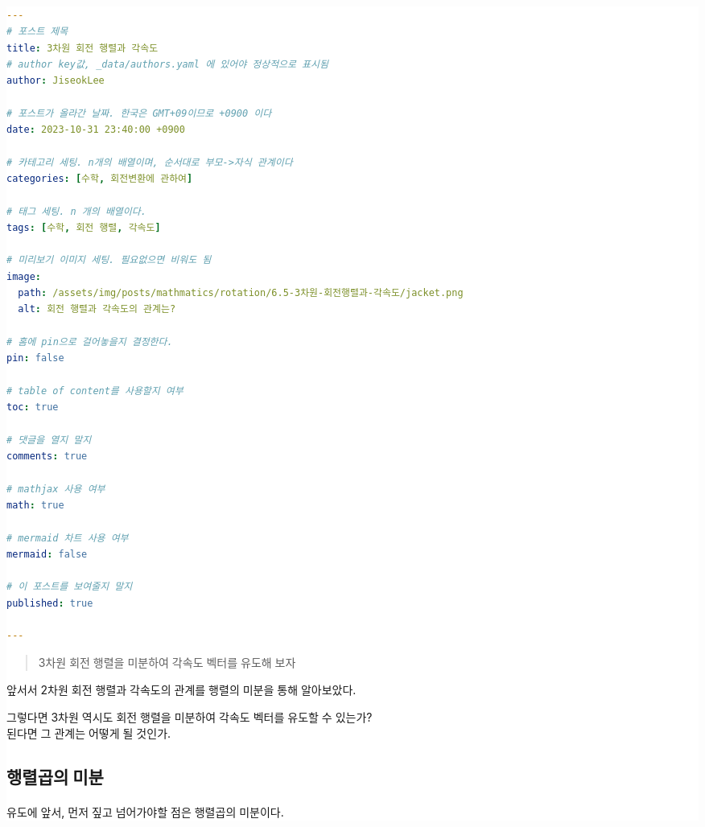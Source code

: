 ```yaml
---
# 포스트 제목
title: 3차원 회전 행렬과 각속도
# author key값, _data/authors.yaml 에 있어야 정상적으로 표시됨
author: JiseokLee

# 포스트가 올라간 날짜. 한국은 GMT+09이므로 +0900 이다
date: 2023-10-31 23:40:00 +0900 

# 카테고리 세팅. n개의 배열이며, 순서대로 부모->자식 관계이다
categories: [수학, 회전변환에 관하여]

# 태그 세팅. n 개의 배열이다.
tags: [수학, 회전 행렬, 각속도]

# 미리보기 이미지 세팅. 필요없으면 비워도 됨
image:
  path: /assets/img/posts/mathmatics/rotation/6.5-3차원-회전행렬과-각속도/jacket.png
  alt: 회전 행렬과 각속도의 관계는?

# 홈에 pin으로 걸어놓을지 결정한다.
pin: false

# table of content를 사용할지 여부
toc: true

# 댓글을 열지 말지
comments: true

# mathjax 사용 여부
math: true

# mermaid 차트 사용 여부
mermaid: false

# 이 포스트를 보여줄지 말지
published: true

---
```


> 3차원 회전 행렬을 미분하여 각속도 벡터를 유도해 보자

앞서서 2차원 회전 행렬과 각속도의 관계를 행렬의 미분을 통해 알아보았다.  

그렇다면 3차원 역시도 회전 행렬을 미분하여 각속도 벡터를 유도할 수 있는가?  
된다면 그 관계는 어떻게 될 것인가.

## 행렬곱의 미분

유도에 앞서, 먼저 짚고 넘어가야할 점은 행렬곱의 미분이다.
